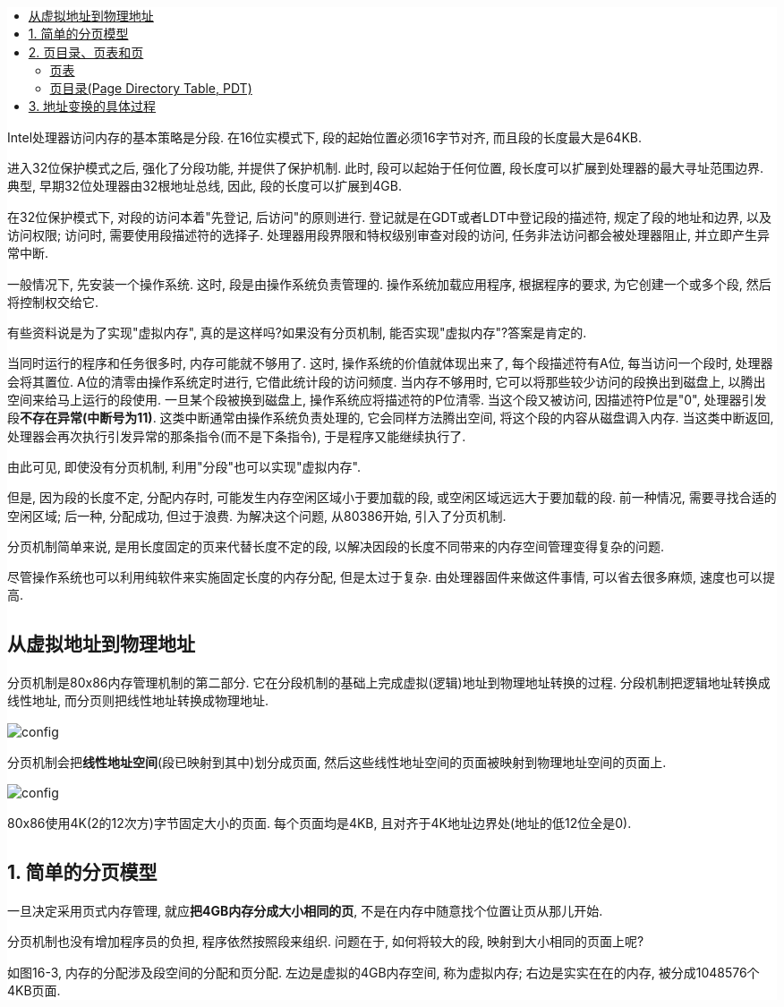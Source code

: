 




- [从虚拟地址到物理地址](#从虚拟地址到物理地址)
- [1. 简单的分页模型](#1-简单的分页模型)
- [2. 页目录、页表和页](#2-页目录-页表和页)
  - [页表](#页表)
  - [页目录(Page Directory Table, PDT)](#页目录page-directory-tablepdt)
- [3. 地址变换的具体过程](#3-地址变换的具体过程)



Intel处理器访问内存的基本策略是分段. 在16位实模式下, 段的起始位置必须16字节对齐, 而且段的长度最大是64KB. 

进入32位保护模式之后, 强化了分段功能, 并提供了保护机制. 此时, 段可以起始于任何位置, 段长度可以扩展到处理器的最大寻址范围边界. 典型, 早期32位处理器由32根地址总线, 因此, 段的长度可以扩展到4GB. 

在32位保护模式下, 对段的访问本着"先登记, 后访问"的原则进行. 登记就是在GDT或者LDT中登记段的描述符, 规定了段的地址和边界, 以及访问权限; 访问时, 需要使用段描述符的选择子. 处理器用段界限和特权级别审查对段的访问, 任务非法访问都会被处理器阻止, 并立即产生异常中断. 

一般情况下, 先安装一个操作系统. 这时, 段是由操作系统负责管理的. 操作系统加载应用程序, 根据程序的要求, 为它创建一个或多个段, 然后将控制权交给它. 

有些资料说是为了实现"虚拟内存", 真的是这样吗?如果没有分页机制, 能否实现"虚拟内存"?答案是肯定的. 

当同时运行的程序和任务很多时, 内存可能就不够用了. 这时, 操作系统的价值就体现出来了, 每个段描述符有A位, 每当访问一个段时, 处理器会将其置位. A位的清零由操作系统定时进行, 它借此统计段的访问频度. 当内存不够用时, 它可以将那些较少访问的段换出到磁盘上, 以腾出空间来给马上运行的段使用. 一旦某个段被换到磁盘上, 操作系统应将描述符的P位清零. 当这个段又被访问, 因描述符P位是"0", 处理器引发段**不存在异常(中断号为11)**. 这类中断通常由操作系统负责处理的, 它会同样方法腾出空间, 将这个段的内容从磁盘调入内存. 当这类中断返回, 处理器会再次执行引发异常的那条指令(而不是下条指令), 于是程序又能继续执行了. 

由此可见, 即使没有分页机制, 利用"分段"也可以实现"虚拟内存". 

但是, 因为段的长度不定, 分配内存时, 可能发生内存空闲区域小于要加载的段, 或空闲区域远远大于要加载的段. 前一种情况, 需要寻找合适的空闲区域; 后一种, 分配成功, 但过于浪费. 为解决这个问题, 从80386开始, 引入了分页机制. 

分页机制简单来说, 是用长度固定的页来代替长度不定的段, 以解决因段的长度不同带来的内存空间管理变得复杂的问题. 

尽管操作系统也可以利用纯软件来实施固定长度的内存分配, 但是太过于复杂. 由处理器固件来做这件事情, 可以省去很多麻烦, 速度也可以提高. 

## 从虚拟地址到物理地址

分页机制是80x86内存管理机制的第二部分. 它在分段机制的基础上完成虚拟(逻辑)地址到物理地址转换的过程. 分段机制把逻辑地址转换成线性地址, 而分页则把线性地址转换成物理地址.  

![config](images/1.png)

分页机制会把**线性地址空间**(段已映射到其中)划分成页面, 然后这些线性地址空间的页面被映射到物理地址空间的页面上. 

![config](images/2.png)

80x86使用4K(2的12次方)字节固定大小的页面. 每个页面均是4KB, 且对齐于4K地址边界处(地址的低12位全是0). 

## 1. 简单的分页模型

一旦决定采用页式内存管理, 就应**把4GB内存分成大小相同的页**, 不是在内存中随意找个位置让页从那儿开始. 

分页机制也没有增加程序员的负担, 程序依然按照段来组织. 问题在于, 如何将较大的段, 映射到大小相同的页面上呢?

如图16-3, 内存的分配涉及段空间的分配和页分配. 左边是虚拟的4GB内存空间, 称为虚拟内存; 右边是实实在在的内存, 被分成1048576个4KB页面. 
